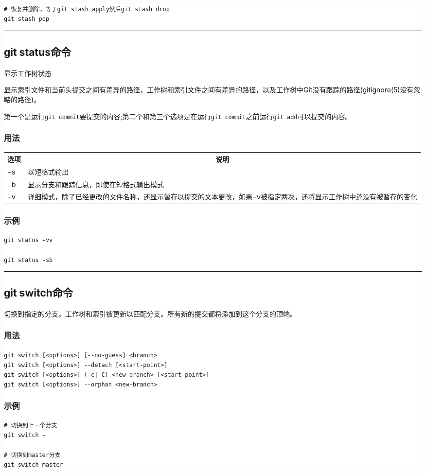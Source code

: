 ```shell
# 恢复并删除，等于git stash apply然后git stash drop
git stash pop
```

---
## git status命令

显示工作树状态

显示索引文件和当前头提交之间有差异的路径，工作树和索引文件之间有差异的路径，以及工作树中Git没有跟踪的路径(gitignore(5)没有忽略的路径)。

第一个是运行`git commit`要提交的内容;第二个和第三个选项是在运行`git commit`之前运行`git add`可以提交的内容。

### 用法

| 选项 | 说明   |
| ---- | ------------|
| -s   | 以短格式输出                                                 |
| -b   | 显示分支和跟踪信息，即使在短格式输出模式                     |
| -v   | 详细模式，除了已经更改的文件名称，还显示暂存以提交的文本更改，如果-v被指定两次，还将显示工作树中还没有被暂存的变化 |

### 示例
```shell
git status -vv

git status -sb
```

---
## git switch命令

切换到指定的分支。工作树和索引被更新以匹配分支。所有新的提交都将添加到这个分支的顶端。

### 用法
```
git switch [<options>] [--no-guess] <branch>
git switch [<options>] --detach [<start-point>]
git switch [<options>] (-c|-C) <new-branch> [<start-point>]
git switch [<options>] --orphan <new-branch>
```

### 示例

```shell
# 切换到上一个分支
git switch -

# 切换到master分支
git switch master
```
